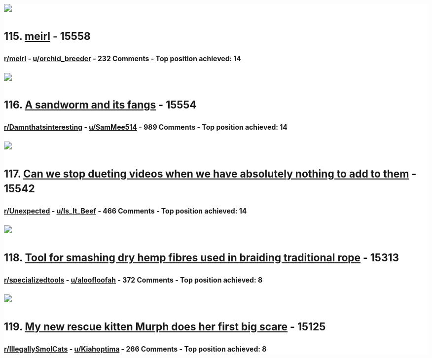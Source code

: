 <a href="https://i.redd.it/wxz2iy47otr71.jpg"><img src="https://b.thumbs.redditmedia.com/SHXXpcde6_6Dy4muwg_tKXhyxKXxVwAHlPOJWdR7tPk.jpg"></img></a>

## 115. [meirl](http://reddit.com/r/meirl/comments/q2v178/meirl/) - 15558
#### [r/meirl](http://reddit.com/r/meirl) - [u/orchid_breeder](http://reddit.com/u/orchid_breeder) - 232 Comments - Top position achieved: 14

<a href="https://i.redd.it/gzyjo0a8owr71.jpg"><img src="https://a.thumbs.redditmedia.com/knemLTALbWum2S0ru6Iq9QVLC7v6ESBuIJVr-R0JuL4.jpg"></img></a>

## 116. [A sandworm and its fangs](http://reddit.com/r/Damnthatsinteresting/comments/q2vqrp/a_sandworm_and_its_fangs/) - 15554
#### [r/Damnthatsinteresting](http://reddit.com/r/Damnthatsinteresting) - [u/SamMee514](http://reddit.com/u/SamMee514) - 989 Comments - Top position achieved: 14

<a href="https://v.redd.it/ktc59oj6vwr71"><img src="https://a.thumbs.redditmedia.com/3EOyi0M1FcBXeBEza2LoBNmk_MC-lQjZ03rrZ0maJc8.jpg"></img></a>

## 117. [Can we stop dueting videos when we have absolutely nothing to add to them](http://reddit.com/r/Unexpected/comments/q2uvck/can_we_stop_dueting_videos_when_we_have/) - 15542
#### [r/Unexpected](http://reddit.com/r/Unexpected) - [u/Is_It_Beef](http://reddit.com/u/Is_It_Beef) - 466 Comments - Top position achieved: 14

<a href="https://v.redd.it/kzdk8pthmwr71"><img src="https://b.thumbs.redditmedia.com/xc77YvIMBdB537aYDZCiY1M7E5sr7Exf4C3VwGRMvsc.jpg"></img></a>

## 118. [Tool for smashing dry hemp fibres used in braiding traditional rope](http://reddit.com/r/specializedtools/comments/q2nnsy/tool_for_smashing_dry_hemp_fibres_used_in/) - 15313
#### [r/specializedtools](http://reddit.com/r/specializedtools) - [u/aloofloofah](http://reddit.com/u/aloofloofah) - 372 Comments - Top position achieved: 8

<a href="https://i.imgur.com/73IqiK8.gifv"><img src="https://b.thumbs.redditmedia.com/LJpp8HxJxmbTWrHoEXQwhF4JvXQvaIn0QwFqsOzvNHI.jpg"></img></a>

## 119. [My new rescue kitten Murph does her first big scare](http://reddit.com/r/IllegallySmolCats/comments/q2nfox/my_new_rescue_kitten_murph_does_her_first_big/) - 15125
#### [r/IllegallySmolCats](http://reddit.com/r/IllegallySmolCats) - [u/Kiahoptima](http://reddit.com/u/Kiahoptima) - 266 Comments - Top position achieved: 8
